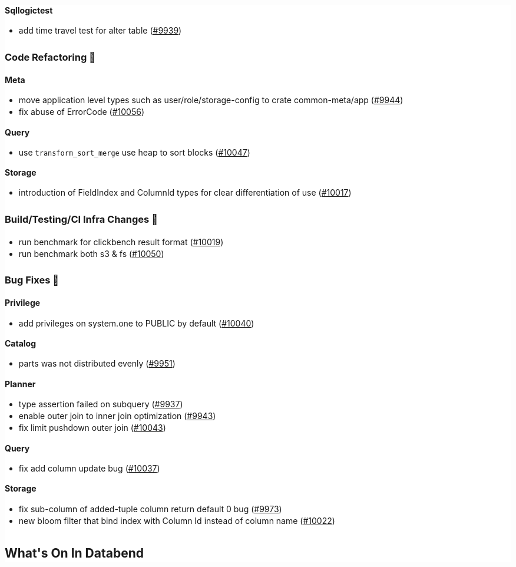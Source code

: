 **Sqllogictest**

- add time travel test for alter table ([#9939](https://github.com/datafuselabs/databend/pull/9939))

### Code Refactoring :tada:

**Meta**

- move application level types such as user/role/storage-config to crate common-meta/app ([#9944](https://github.com/datafuselabs/databend/pull/9944))
- fix abuse of ErrorCode ([#10056](https://github.com/datafuselabs/databend/pull/10056))

**Query**

- use `transform_sort_merge` use heap to sort blocks ([#10047](https://github.com/datafuselabs/databend/pull/10047))

**Storage**

- introduction of FieldIndex and ColumnId types for clear differentiation of use ([#10017](https://github.com/datafuselabs/databend/pull/10017))

### Build/Testing/CI Infra Changes :electric_plug:

- run benchmark for clickbench result format ([#10019](https://github.com/datafuselabs/databend/pull/10019))
- run benchmark both s3 & fs ([#10050](https://github.com/datafuselabs/databend/pull/10050))

### Bug Fixes :wrench:

**Privilege**

- add privileges on system.one to PUBLIC by default ([#10040](https://github.com/datafuselabs/databend/pull/10040))

**Catalog**

- parts was not distributed evenly ([#9951](https://github.com/datafuselabs/databend/pull/9951))

**Planner**

- type assertion failed on subquery ([#9937](https://github.com/datafuselabs/databend/pull/9937))
- enable outer join to inner join optimization ([#9943](https://github.com/datafuselabs/databend/pull/9943))
- fix limit pushdown outer join ([#10043](https://github.com/datafuselabs/databend/pull/10043))

**Query**

- fix add column update bug ([#10037](https://github.com/datafuselabs/databend/pull/10037))

**Storage**

- fix sub-column of added-tuple column return default 0 bug ([#9973](https://github.com/datafuselabs/databend/pull/9973))
- new bloom filter that bind index with Column Id instead of column name ([#10022](https://github.com/datafuselabs/databend/pull/10022))

## What's On In Databend
